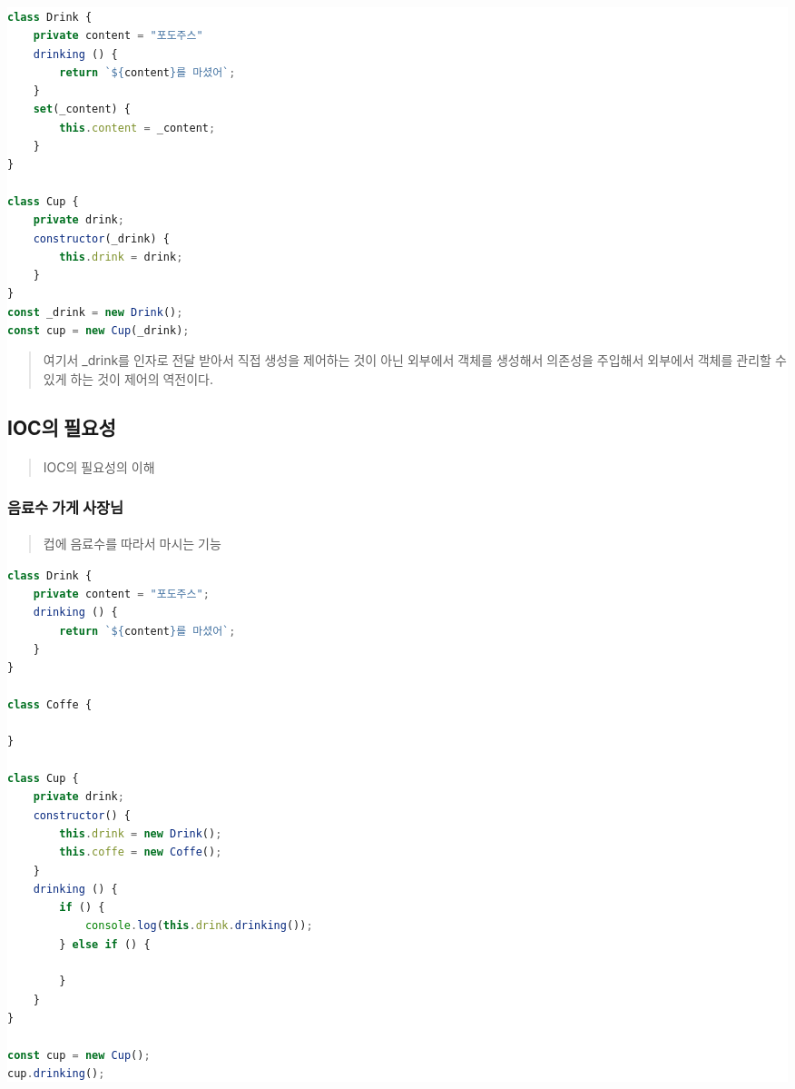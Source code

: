 ```js
class Drink {
    private content = "포도주스"
    drinking () {
        return `${content}를 마셨어`;
    }
    set(_content) {
        this.content = _content;
    }
}

class Cup {
    private drink;
    constructor(_drink) {
        this.drink = drink;
    }
}
const _drink = new Drink();
const cup = new Cup(_drink);
```

> 여기서 _drink를 인자로 전달 받아서 직접 생성을 제어하는 것이 아닌 외부에서 객체를 생성해서 의존성을 주입해서 외부에서 객체를 관리할 수 있게 하는 것이 제어의 역전이다.

## IOC의 필요성
> IOC의 필요성의 이해

### 음료수 가게 사장님
> 컵에 음료수를 따라서 마시는 기능
```js
class Drink {
    private content = "포도주스";
    drinking () {
        return `${content}를 마셨어`;
    }
}

class Coffe {

}

class Cup {
    private drink;
    constructor() {
        this.drink = new Drink();
        this.coffe = new Coffe();
    }
    drinking () {
        if () {
            console.log(this.drink.drinking());
        } else if () {

        }
    }
}

const cup = new Cup();
cup.drinking();
```
